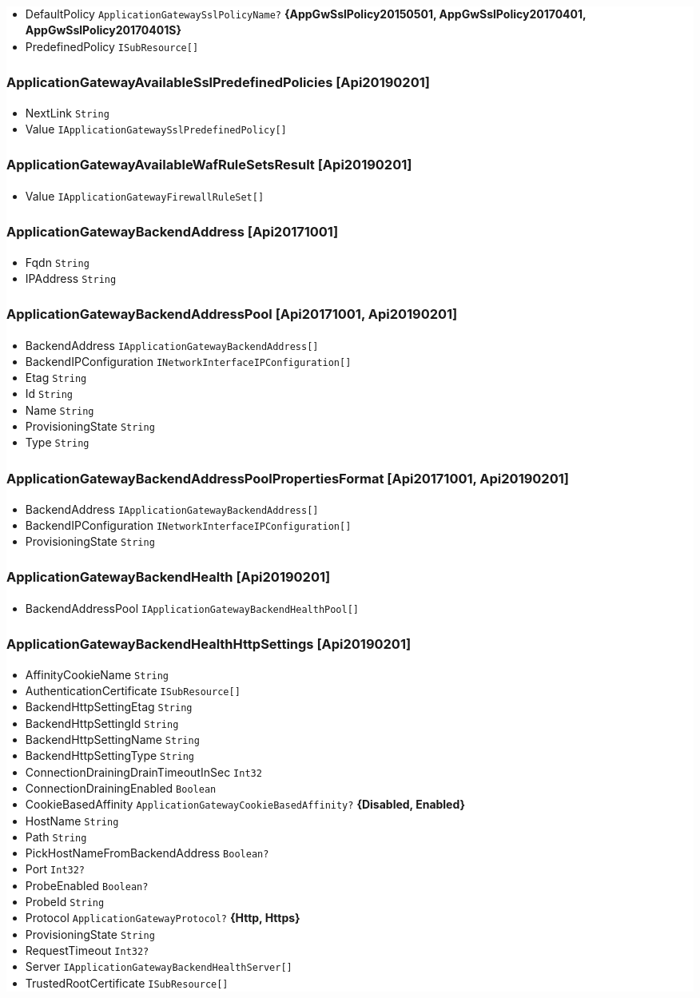   - DefaultPolicy `ApplicationGatewaySslPolicyName?` **{AppGwSslPolicy20150501, AppGwSslPolicy20170401, AppGwSslPolicy20170401S}**
  - PredefinedPolicy `ISubResource[]`

### ApplicationGatewayAvailableSslPredefinedPolicies [Api20190201]
  - NextLink `String`
  - Value `IApplicationGatewaySslPredefinedPolicy[]`

### ApplicationGatewayAvailableWafRuleSetsResult [Api20190201]
  - Value `IApplicationGatewayFirewallRuleSet[]`

### ApplicationGatewayBackendAddress [Api20171001]
  - Fqdn `String`
  - IPAddress `String`

### ApplicationGatewayBackendAddressPool [Api20171001, Api20190201]
  - BackendAddress `IApplicationGatewayBackendAddress[]`
  - BackendIPConfiguration `INetworkInterfaceIPConfiguration[]`
  - Etag `String`
  - Id `String`
  - Name `String`
  - ProvisioningState `String`
  - Type `String`

### ApplicationGatewayBackendAddressPoolPropertiesFormat [Api20171001, Api20190201]
  - BackendAddress `IApplicationGatewayBackendAddress[]`
  - BackendIPConfiguration `INetworkInterfaceIPConfiguration[]`
  - ProvisioningState `String`

### ApplicationGatewayBackendHealth [Api20190201]
  - BackendAddressPool `IApplicationGatewayBackendHealthPool[]`

### ApplicationGatewayBackendHealthHttpSettings [Api20190201]
  - AffinityCookieName `String`
  - AuthenticationCertificate `ISubResource[]`
  - BackendHttpSettingEtag `String`
  - BackendHttpSettingId `String`
  - BackendHttpSettingName `String`
  - BackendHttpSettingType `String`
  - ConnectionDrainingDrainTimeoutInSec `Int32`
  - ConnectionDrainingEnabled `Boolean`
  - CookieBasedAffinity `ApplicationGatewayCookieBasedAffinity?` **{Disabled, Enabled}**
  - HostName `String`
  - Path `String`
  - PickHostNameFromBackendAddress `Boolean?`
  - Port `Int32?`
  - ProbeEnabled `Boolean?`
  - ProbeId `String`
  - Protocol `ApplicationGatewayProtocol?` **{Http, Https}**
  - ProvisioningState `String`
  - RequestTimeout `Int32?`
  - Server `IApplicationGatewayBackendHealthServer[]`
  - TrustedRootCertificate `ISubResource[]`
